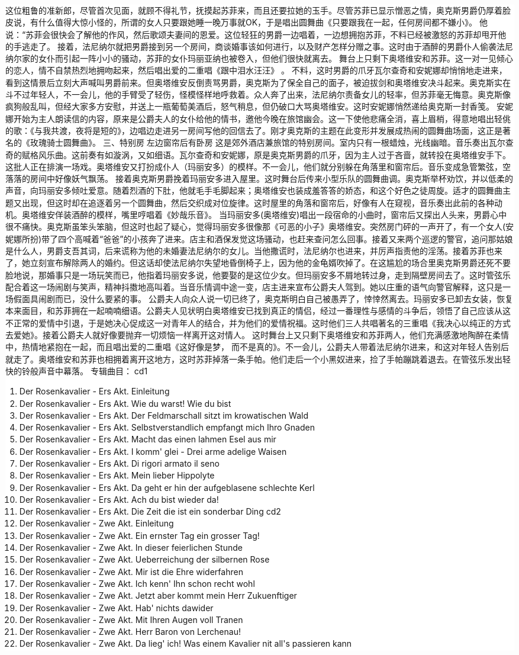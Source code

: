 这位粗鲁的准新郎，尽管首次见面，就顾不得礼节，抚摸起苏菲来，而且还要拉她的玉手。尽管苏菲已显示憎恶之情，奥克斯男爵仍厚着脸皮说，有什么值得大惊小怪的，所谓的女人只要跟她睡一晚万事就OK，于是唱出圆舞曲《只要跟我在一起，任何房间都不嫌小》。
他说：“苏菲会很快会了解他的作风，然后歌颂夫妻间的恩爱。这位轻狂的男爵一边唱着，一边想拥抱苏菲，不料已经被激怒的苏菲却甩开他的手逃走了。
接着，法尼纳尔就把男爵接到另一个房间，商谈婚事该如何进行，以及财产怎样分赠之事。这时由于酒醉的男爵仆人偷袭法尼纳尔家的女仆而引起一阵小小的骚动，苏菲的女仆玛丽亚纳也被卷入，但他们很快就离去。
舞台上只剩下奥塔维安和苏菲。这一对一见倾心的恋人，情不自禁热烈地拥吻起来，然后唱出爱的二重唱《跟中泪水汪汪》 。
不料，这时男爵的爪牙瓦尔查奇和安妮娜却悄悄地走进来，看到这情景后立刻大声喊叫男爵前来。但奥塔维安反倒责骂男爵，奥克斯为了保全自己的面子，被迫拔剑和奥塔维安决斗起来。奥克斯实在斗不过年轻人，不一会儿，他的手臂受了轻伤，怪模怪样地呼救着。众人奔了出来，法尼纳尔责备女儿的轻率，但苏菲毫无悔意。奥克斯像疯狗般乱叫，但经大家多方安慰，并送上一瓶葡萄美酒后，怒气稍息，但仍破口大骂奥塔维安。这时安妮娜悄然递给奥克斯一封香笺。
安妮娜开始为主人朗读信的内容，原来是公爵夫人的女仆给他的情书，邀他今晚在旅馆幽会。这一下使他悲痛全消，喜上眉梢，得意地唱出轻佻的歌：《与我共渡，夜将是短的》，边唱边走进另一房间写他的回信去了。刚才奥克斯的主题在此变形并发展成热闹的圆舞曲场面，这正是著名的《玫瑰骑士圆舞曲》。
三、特别房
左边窗帘后有卧房
这是郊外酒店兼旅馆的特别房间。室内只有一根蜡烛，光线幽暗。音乐奏出瓦尔查奇的赋格风乐曲。这前奏有如漩涡，又如细语。瓦尔查奇和安妮娜，原是奥克斯男爵的爪牙，因为主人过于吝啬，就转投在奥塔维安手下。这批人正在排演一场戏。奥塔维安又打扮成仆人（玛丽安多）的模样。不一会儿，他们就分别躲在角落里和窗帘后。音乐变成急管繁弦，空落落的房间中好像妖气飘荡。
接着奥克斯男爵挽着玛丽安多进入屋里。这时舞台后传来小型乐队的圆舞曲调。奥克斯举杯劝饮，并以低柔的声音，向玛丽安多倾吐爱意。随着烈酒的下肚，他就毛手毛脚起来；奥塔维安也装成羞答答的娇态，和这个好色之徒周旋。适才的圆舞曲主题又出现，但这时却在追逐着另一个圆舞曲，然后交织成对位旋律。这时屋里的角落和窗帘后，好像有人在窥视，音乐奏出此前的各种动机。奥塔维安佯装酒醉的模样，嘴里哼唱着《妙哉乐音》。
当玛丽安多(奥塔维安)唱出一段宿命的小曲时，窗帘后又探出人头来，男爵心中很不痛快。奥克斯虽笨头笨脑，但这时也起了疑心，觉得玛丽安多很像那《可恶的小子》奥塔维安。突然房门砰的一声开了，有一个女人(安妮娜所扮)带了四个高喊着“爸爸”的小孩奔了进来。店主和酒保发觉这场骚动，也赶来查问怎么回事。接着又来两个巡逻的警官，追问那姑娘是什么人，男爵支吾其词，后来谎称为他的未婚妻法尼纳尔的女儿。当他撒谎时，法尼纳尔也进来，并厉声指责他的淫荡。接着苏菲也来了，她立刻宣布解除两人的婚约。但这话却使法尼纳尔失望地昏倒椅子上，因为他的金龟婿吹掉了。在这尴尬的场合里奥克斯男爵还死不要脸地说，那婚事只是一场玩笑而已，他指着玛丽安多说，他要娶的是这位少女。但玛丽安多不屑地转过身，走到隔壁房间去了。这时管弦乐配合着这一场闹剧与笑声，精神抖擞地高叫着。当音乐情调中途一变，店主进来宣布公爵夫人驾到。她以庄重的语气向警官解释，这只是一场假面具闹剧而已，没什么要紧的事。
公爵夫人向众人说一切已终了，奥克斯明白自己被愚弄了，悻悻然离去。玛丽安多已卸去女装，恢复本来面目，和苏菲拥在一起喃喃细语。公爵夫人见状明白奥塔维安已找到真正的情侣，经过一番理性与感情的斗争后，领悟了自己应该从这不正常的爱情中引退，于是她决心促成这一对青年人的结合，并为他们的爱情祝福。这时他们三人共唱著名的三重唱《我决心以纯正的方式去爱她》。接着公爵夫人就好像要抛弃一切烦恼一样离开这对情人。
这时舞台上又只剩下奥塔维安和苏菲两人，他们充满感激地陶醉在柔情中，热情地紧抱在一起，而且唱出爱的二重唱《这好像是梦，
而不是真的》。不一会儿，公爵夫人带着法尼纳尔进来，和这对年轻人告别后就走了。奥塔维安和苏菲也相拥着离开这地方，这时苏菲掉落一条手帕。他们走后一个小黑奴进来，捡了手帕蹦跳着退去。在管弦乐发出轻快的铃般声音中幕落。
专辑曲目：
cd1
01. Der Rosenkavalier - Ers Akt. Einleitung
02. Der Rosenkavalier - Ers Akt. Wie du warst! Wie du bist
03. Der Rosenkavalier - Ers Akt. Der Feldmarschall sitzt im
krowatischen Wald
04. Der Rosenkavalier - Ers Akt. Selbstverstandlich empfangt
mich Ihro Gnaden
05. Der Rosenkavalier - Ers Akt. Macht das einen lahmen Esel aus
mir
06. Der Rosenkavalier - Ers Akt. I komm' glei - Drei arme
adelige Waisen
07. Der Rosenkavalier - Ers Akt. Di rigori armato il seno
08. Der Rosenkavalier - Ers Akt. Mein lieber Hippolyte
09. Der Rosenkavalier - Ers Akt. Da geht er hin der aufgeblasene
schlechte Kerl
10. Der Rosenkavalier - Ers Akt. Ach du bist wieder da!
11. Der Rosenkavalier - Ers Akt. Die Zeit die ist ein sonderbar
Ding
cd2
01. Der Rosenkavalier - Zwe Akt. Einleitung
02. Der Rosenkavalier - Zwe Akt. Ein ernster Tag ein grosser
Tag!
03. Der Rosenkavalier - Zwe Akt. In dieser feierlichen
Stunde
04. Der Rosenkavalier - Zwe Akt. Ueberreichung der silbernen
Rose
05. Der Rosenkavalier - Zwe Akt. Mir ist die Ehre
widerfahren
06. Der Rosenkavalier - Zwe Akt. Ich kenn' Ihn schon recht
wohl
07. Der Rosenkavalier - Zwe Akt. Jetzt aber kommt mein Herr
Zukuenftiger
08. Der Rosenkavalier - Zwe Akt. Hab' nichts dawider
09. Der Rosenkavalier - Zwe Akt. Mit Ihren Augen voll Tranen
10. Der Rosenkavalier - Zwe Akt. Herr Baron von Lerchenau!
11. Der Rosenkavalier - Zwe Akt. Da lieg' ich! Was einem
Kavalier nit all's passieren kann